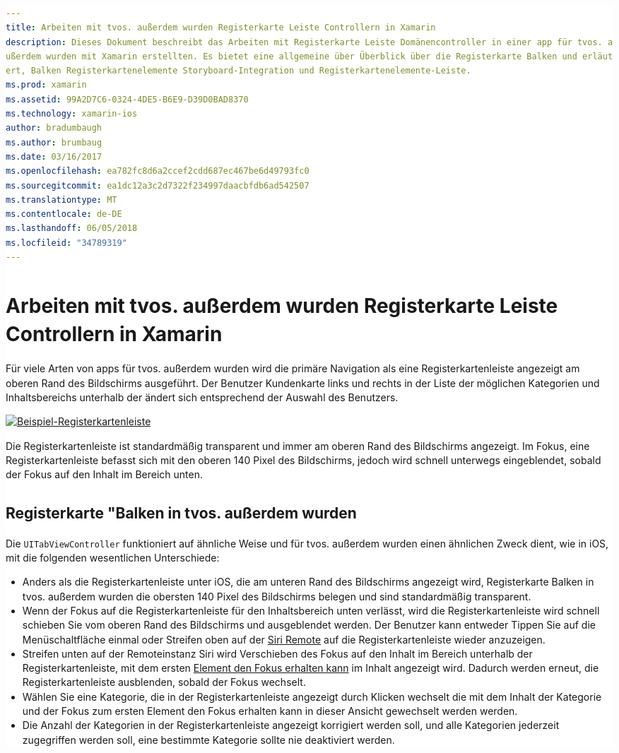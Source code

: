 ```yaml
---
title: Arbeiten mit tvos. außerdem wurden Registerkarte Leiste Controllern in Xamarin
description: Dieses Dokument beschreibt das Arbeiten mit Registerkarte Leiste Domänencontroller in einer app für tvos. außerdem wurden mit Xamarin erstellten. Es bietet eine allgemeine über Überblick über die Registerkarte Balken und erläutert, Balken Registerkartenelemente Storyboard-Integration und Registerkartenelemente-Leiste.
ms.prod: xamarin
ms.assetid: 99A2D7C6-0324-4DE5-B6E9-D39D0BAD8370
ms.technology: xamarin-ios
author: bradumbaugh
ms.author: brumbaug
ms.date: 03/16/2017
ms.openlocfilehash: ea782fc8d6a2ccef2cdd687ec467be6d49793fc0
ms.sourcegitcommit: ea1dc12a3c2d7322f234997daacbfdb6ad542507
ms.translationtype: MT
ms.contentlocale: de-DE
ms.lasthandoff: 06/05/2018
ms.locfileid: "34789319"
---
```

# <a name="working-with-tvos-tab-bar-controllers-in-xamarin"></a>Arbeiten mit tvos. außerdem wurden Registerkarte Leiste Controllern in Xamarin

Für viele Arten von apps für tvos. außerdem wurden wird die primäre Navigation als eine Registerkartenleiste angezeigt am oberen Rand des Bildschirms ausgeführt. Der Benutzer Kundenkarte links und rechts in der Liste der möglichen Kategorien und Inhaltsbereichs unterhalb der ändert sich entsprechend der Auswahl des Benutzers.

[![](tab-bars-images/tab01.png "Beispiel-Registerkartenleiste")](tab-bars-images/tab01.png#lightbox)

Die Registerkartenleiste ist standardmäßig transparent und immer am oberen Rand des Bildschirms angezeigt. Im Fokus, eine Registerkartenleiste befasst sich mit den oberen 140 Pixel des Bildschirms, jedoch wird schnell unterwegs eingeblendet, sobald der Fokus auf den Inhalt im Bereich unten.

<a name="Tab-Bars-in-tvOS" />

## <a name="tab-bars-in-tvos"></a>Registerkarte "Balken in tvos. außerdem wurden

Die `UITabViewController` funktioniert auf ähnliche Weise und für tvos. außerdem wurden einen ähnlichen Zweck dient, wie in iOS, mit die folgenden wesentlichen Unterschiede:

- Anders als die Registerkartenleiste unter iOS, die am unteren Rand des Bildschirms angezeigt wird, Registerkarte Balken in tvos. außerdem wurden die obersten 140 Pixel des Bildschirms belegen und sind standardmäßig transparent.
- Wenn der Fokus auf die Registerkartenleiste für den Inhaltsbereich unten verlässt, wird die Registerkartenleiste wird schnell schieben Sie vom oberen Rand des Bildschirms und ausgeblendet werden. Der Benutzer kann entweder Tippen Sie auf die Menüschaltfläche einmal oder Streifen oben auf der [Siri Remote](~/ios/tvos/platform/remote-bluetooth.md#The-Siri-Remote) auf die Registerkartenleiste wieder anzuzeigen.
- Streifen unten auf der Remoteinstanz Siri wird Verschieben des Fokus auf den Inhalt im Bereich unterhalb der Registerkartenleiste, mit dem ersten [Element den Fokus erhalten kann](~/ios/tvos/app-fundamentals/navigation-focus.md#Focus-and-Selection) im Inhalt angezeigt wird. Dadurch werden erneut, die Registerkartenleiste ausblenden, sobald der Fokus wechselt.
- Wählen Sie eine Kategorie, die in der Registerkartenleiste angezeigt durch Klicken wechselt die mit dem Inhalt der Kategorie und der Fokus zum ersten Element den Fokus erhalten kann in dieser Ansicht gewechselt werden werden.
- Die Anzahl der Kategorien in der Registerkartenleiste angezeigt korrigiert werden soll, und alle Kategorien jederzeit zugegriffen werden soll, eine bestimmte Kategorie sollte nie deaktiviert werden.